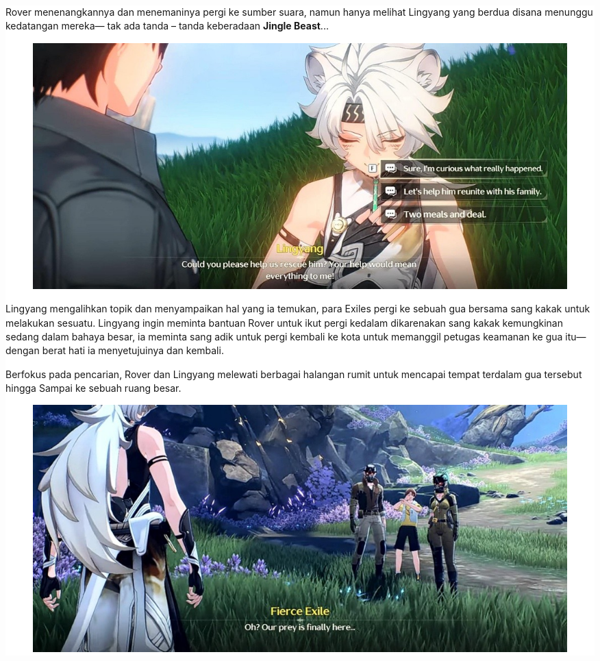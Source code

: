 Rover menenangkannya dan menemaninya pergi ke sumber suara, namun hanya melihat Lingyang yang berdua disana menunggu kedatangan mereka— tak ada tanda – tanda keberadaan **Jingle Beast**...

<figure><img src="../../../.gitbook/assets/lore/companion-quest/lingyang/Lingyang_Story_1_Picture16.jpg" alt=""><figcaption></figcaption></figure>

Lingyang mengalihkan topik dan menyampaikan hal yang ia temukan, para Exiles pergi ke sebuah gua bersama sang kakak untuk melakukan sesuatu. Lingyang ingin meminta bantuan Rover untuk ikut pergi kedalam dikarenakan sang kakak kemungkinan sedang dalam bahaya besar, ia meminta sang adik untuk pergi kembali ke kota untuk memanggil petugas keamanan ke gua itu— dengan berat hati ia menyetujuinya dan kembali.

Berfokus pada pencarian, Rover dan Lingyang melewati berbagai halangan rumit untuk mencapai tempat terdalam gua tersebut hingga Sampai ke sebuah ruang besar.

<figure><img src="../../../.gitbook/assets/lore/companion-quest/lingyang/Lingyang_Story_1_Picture17.jpg" alt=""><figcaption></figcaption></figure>
